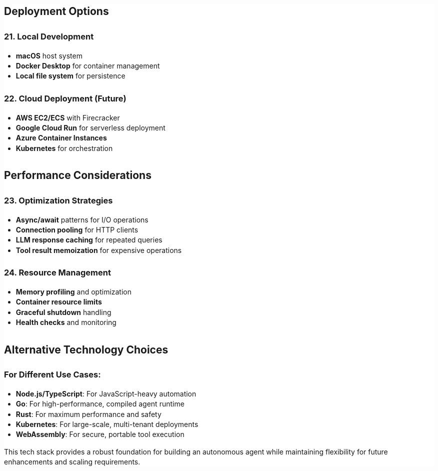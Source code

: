 ## Deployment Options

### 21. Local Development
- **macOS** host system
- **Docker Desktop** for container management
- **Local file system** for persistence

### 22. Cloud Deployment (Future)
- **AWS EC2/ECS** with Firecracker
- **Google Cloud Run** for serverless deployment
- **Azure Container Instances**
- **Kubernetes** for orchestration

## Performance Considerations

### 23. Optimization Strategies
- **Async/await** patterns for I/O operations
- **Connection pooling** for HTTP clients
- **LLM response caching** for repeated queries
- **Tool result memoization** for expensive operations

### 24. Resource Management
- **Memory profiling** and optimization
- **Container resource limits**
- **Graceful shutdown** handling
- **Health checks** and monitoring

## Alternative Technology Choices

### For Different Use Cases:
- **Node.js/TypeScript**: For JavaScript-heavy automation
- **Go**: For high-performance, compiled agent runtime
- **Rust**: For maximum performance and safety
- **Kubernetes**: For large-scale, multi-tenant deployments
- **WebAssembly**: For secure, portable tool execution

This tech stack provides a robust foundation for building an autonomous agent while maintaining flexibility for future enhancements and scaling requirements.